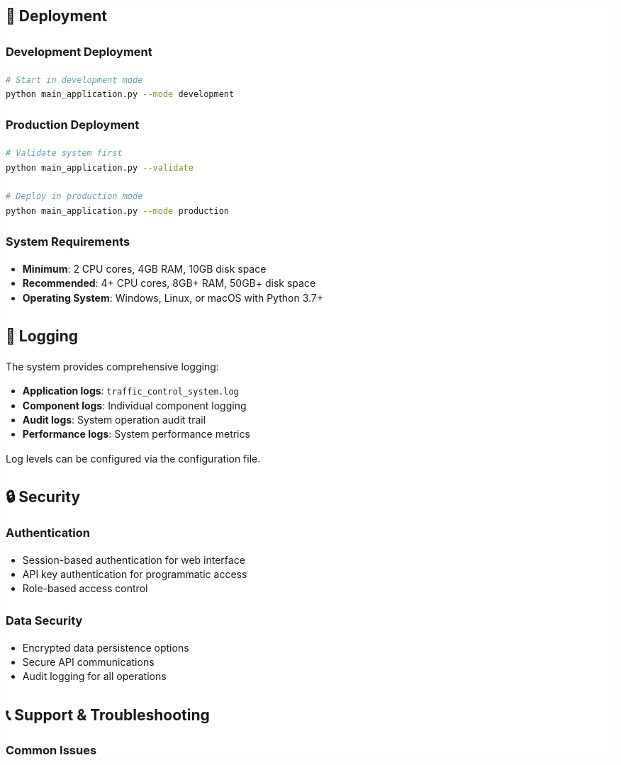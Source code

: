 ## 🚀 Deployment

### Development Deployment
```bash
# Start in development mode
python main_application.py --mode development
```

### Production Deployment
```bash
# Validate system first
python main_application.py --validate

# Deploy in production mode
python main_application.py --mode production
```

### System Requirements
- **Minimum**: 2 CPU cores, 4GB RAM, 10GB disk space
- **Recommended**: 4+ CPU cores, 8GB+ RAM, 50GB+ disk space
- **Operating System**: Windows, Linux, or macOS with Python 3.7+

## 📝 Logging

The system provides comprehensive logging:

- **Application logs**: `traffic_control_system.log`
- **Component logs**: Individual component logging
- **Audit logs**: System operation audit trail
- **Performance logs**: System performance metrics

Log levels can be configured via the configuration file.

## 🔒 Security

### Authentication
- Session-based authentication for web interface
- API key authentication for programmatic access
- Role-based access control

### Data Security
- Encrypted data persistence options
- Secure API communications
- Audit logging for all operations

## 📞 Support & Troubleshooting

### Common Issues
